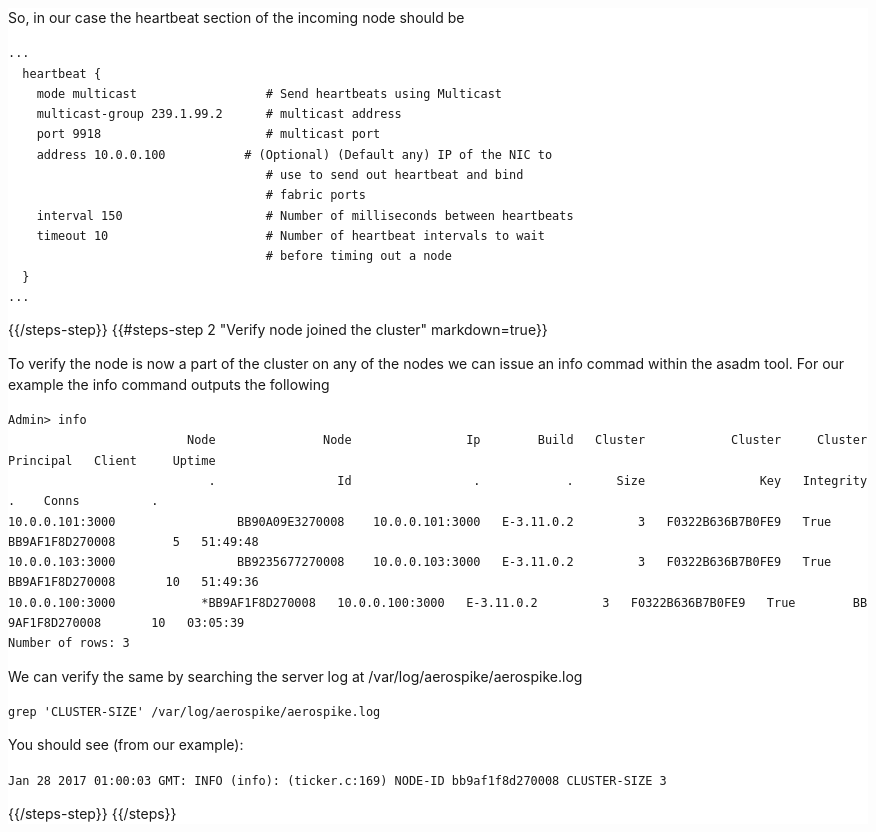 So, in our case the heartbeat section of the incoming node should be
```asciidoc
...
  heartbeat {
    mode multicast                  # Send heartbeats using Multicast
    multicast-group 239.1.99.2      # multicast address
    port 9918                       # multicast port
    address 10.0.0.100		     # (Optional) (Default any) IP of the NIC to
                                    # use to send out heartbeat and bind
                                    # fabric ports
    interval 150                    # Number of milliseconds between heartbeats
    timeout 10                      # Number of heartbeat intervals to wait
                                    # before timing out a node
  }
...
```
{{/steps-step}}
{{#steps-step 2 "Verify node joined the cluster" markdown=true}}

To verify the node is now a part of the cluster on any of the nodes we can issue an info commad within the asadm tool. For our example the info command outputs the following
```asciidoc
Admin> info
                         Node               Node                Ip        Build   Cluster            Cluster     Cluster         Principal   Client     Uptime   
                            .                 Id                 .            .      Size                Key   Integrity                 .    Conns          .   
10.0.0.101:3000                 BB90A09E3270008    10.0.0.101:3000   E-3.11.0.2         3   F0322B636B7B0FE9   True        BB9AF1F8D270008        5   51:49:48   
10.0.0.103:3000                 BB9235677270008    10.0.0.103:3000   E-3.11.0.2         3   F0322B636B7B0FE9   True        BB9AF1F8D270008       10   51:49:36   
10.0.0.100:3000		  	   *BB9AF1F8D270008   10.0.0.100:3000   E-3.11.0.2         3   F0322B636B7B0FE9   True        BB9AF1F8D270008       10   03:05:39   
Number of rows: 3

```
We can verify the same by searching the server log at /var/log/aerospike/aerospike.log

```asciidoc
grep 'CLUSTER-SIZE' /var/log/aerospike/aerospike.log
```
You should see (from our example):
```asciidoc
Jan 28 2017 01:00:03 GMT: INFO (info): (ticker.c:169) NODE-ID bb9af1f8d270008 CLUSTER-SIZE 3
```

{{/steps-step}}
{{/steps}}

